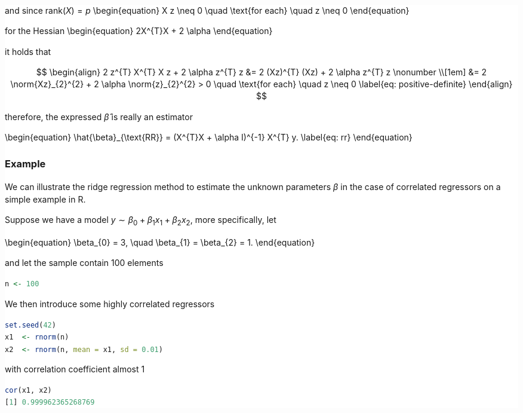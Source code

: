 and since $\text{rank}(X) = p$
\begin{equation}
X z \neq 0 \quad \text{for each} \quad z \neq 0
\end{equation}

for the Hessian
\begin{equation}
2X^{T}X + 2 \alpha
\end{equation}

it holds that

$$
\begin{align}
2 z^{T} X^{T} X z + 2 \alpha z^{T} z
&= 2 (Xz)^{T} (Xz) + 2 \alpha z^{T} z \nonumber \\[1em]
&= 2 \norm{Xz}_{2}^{2} + 2 \alpha \norm{z}_{2}^{2} > 0
\quad \text{for each} \quad z \neq 0
\label{eq: positive-definite}
\end{align}
$$

therefore, the expressed $\hat{\beta}$ is really an estimator

\begin{equation}
\hat{\beta}_{\text{RR}} = (X^{T}X + \alpha I)^{-1} X^{T} y.
\label{eq: rr}
\end{equation}

### Example

We can illustrate the ridge regression method to estimate the unknown parameters $\beta$ in the case of correlated regressors on a simple example in R.

Suppose we have a model $y \sim \beta_{0} + \beta_{1} x_{1} + \beta_{2} x_{2}$, more specifically, let

\begin{equation}
\beta_{0} = 3, \quad \beta_{1} = \beta_{2} = 1.
\end{equation}

and let the sample contain 100 elements

```r
n <- 100
```

We then introduce some highly correlated regressors
```r
set.seed(42)
x1  <- rnorm(n)
x2  <- rnorm(n, mean = x1, sd = 0.01)
```

with correlation coefficient almost 1
```r
cor(x1, x2)
[1] 0.999962365268769
```
